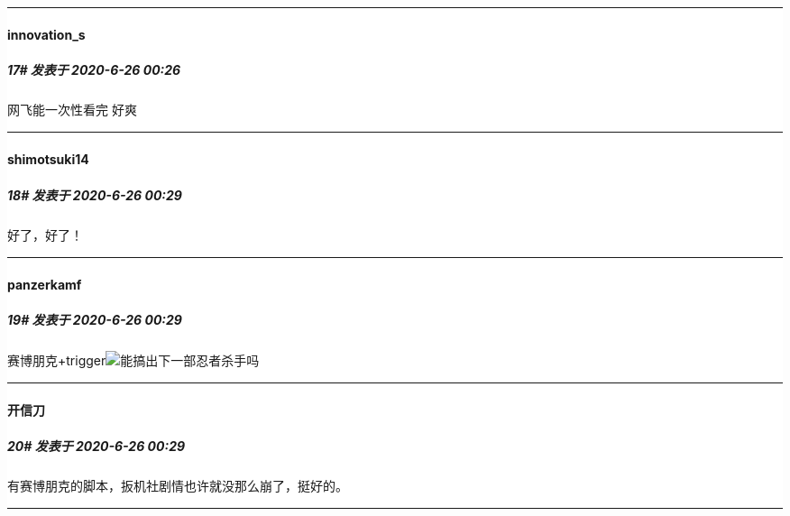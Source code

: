 





*****

####  innovation_s  
##### 17#       发表于 2020-6-26 00:26




网飞能一次性看完 好爽







*****

####  shimotsuki14  
##### 18#       发表于 2020-6-26 00:29




好了，好了！







*****

####  panzerkamf  
##### 19#       发表于 2020-6-26 00:29




赛博朋克+trigger<img src="https://static.saraba1st.com/image/smiley/face2017/002.png" referrerpolicy="no-referrer">能搞出下一部忍者杀手吗







*****

####  开信刀  
##### 20#       发表于 2020-6-26 00:29




有赛博朋克的脚本，扳机社剧情也许就没那么崩了，挺好的。







*****
